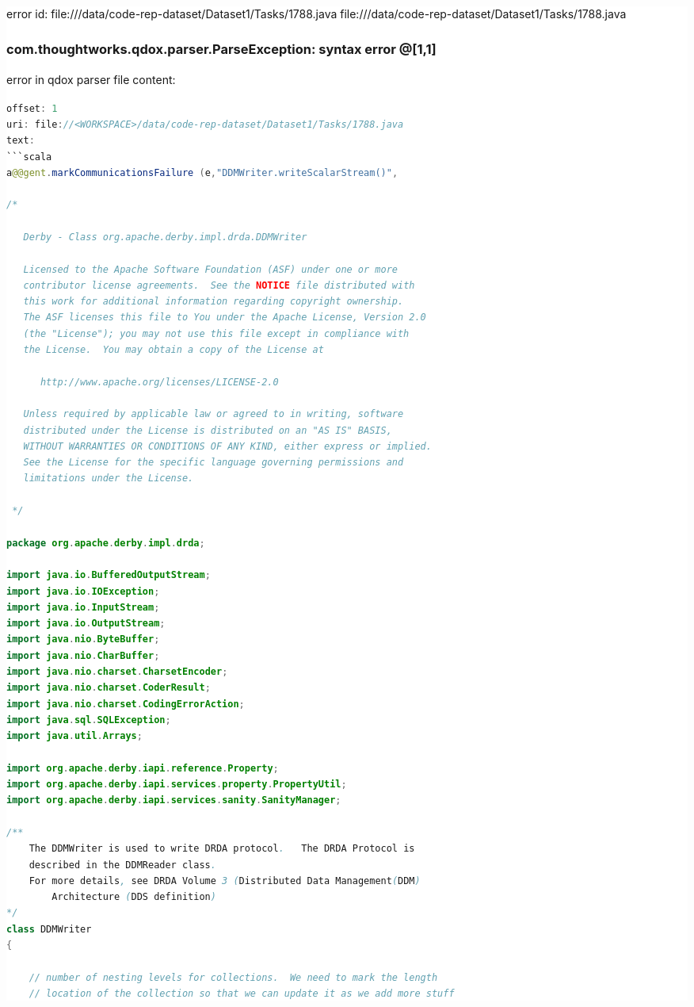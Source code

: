 error id: file://<WORKSPACE>/data/code-rep-dataset/Dataset1/Tasks/1788.java
file://<WORKSPACE>/data/code-rep-dataset/Dataset1/Tasks/1788.java
### com.thoughtworks.qdox.parser.ParseException: syntax error @[1,1]

error in qdox parser
file content:
```java
offset: 1
uri: file://<WORKSPACE>/data/code-rep-dataset/Dataset1/Tasks/1788.java
text:
```scala
a@@gent.markCommunicationsFailure (e,"DDMWriter.writeScalarStream()",

/*

   Derby - Class org.apache.derby.impl.drda.DDMWriter

   Licensed to the Apache Software Foundation (ASF) under one or more
   contributor license agreements.  See the NOTICE file distributed with
   this work for additional information regarding copyright ownership.
   The ASF licenses this file to You under the Apache License, Version 2.0
   (the "License"); you may not use this file except in compliance with
   the License.  You may obtain a copy of the License at

      http://www.apache.org/licenses/LICENSE-2.0

   Unless required by applicable law or agreed to in writing, software
   distributed under the License is distributed on an "AS IS" BASIS,
   WITHOUT WARRANTIES OR CONDITIONS OF ANY KIND, either express or implied.
   See the License for the specific language governing permissions and
   limitations under the License.

 */

package org.apache.derby.impl.drda;

import java.io.BufferedOutputStream;
import java.io.IOException;
import java.io.InputStream;
import java.io.OutputStream;
import java.nio.ByteBuffer;
import java.nio.CharBuffer;
import java.nio.charset.CharsetEncoder;
import java.nio.charset.CoderResult;
import java.nio.charset.CodingErrorAction;
import java.sql.SQLException;
import java.util.Arrays;

import org.apache.derby.iapi.reference.Property;
import org.apache.derby.iapi.services.property.PropertyUtil;
import org.apache.derby.iapi.services.sanity.SanityManager;

/**
	The DDMWriter is used to write DRDA protocol.   The DRDA Protocol is
	described in the DDMReader class.
	For more details, see DRDA Volume 3 (Distributed Data Management(DDM)
		Architecture (DDS definition)
*/
class DDMWriter
{

	// number of nesting levels for collections.  We need to mark the length
	// location of the collection so that we can update it as we add more stuff
```